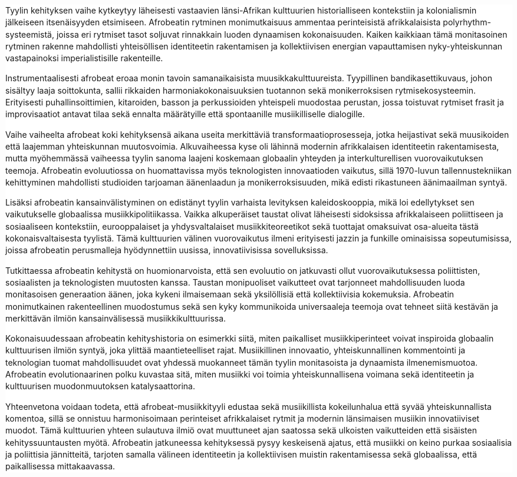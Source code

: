 Tyylin kehityksen vaihe kytkeytyy läheisesti vastaavien länsi-Afrikan kulttuurien historialliseen
kontekstiin ja kolonialismin jälkeiseen itsenäisyyden etsimiseen. Afrobeatin rytminen monimutkaisuus
ammentaa perinteisistä afrikkalaisista polyrhythm-systeemistä, joissa eri rytmiset tasot soljuvat
rinnakkain luoden dynaamisen kokonaisuuden. Kaiken kaikkiaan tämä monitasoinen rytminen rakenne
mahdollisti yhteisöllisen identiteetin rakentamisen ja kollektiivisen energian vapauttamisen
nyky-yhteiskunnan vastapainoksi imperialistisille rakenteille.

Instrumentaalisesti afrobeat eroaa monin tavoin samanaikaisista muusikkakulttuureista. Tyypillinen
bandikasettikuvaus, johon sisältyy laaja soittokunta, sallii rikkaiden harmoniakokonaisuuksien
tuotannon sekä monikerroksisen rytmisekosysteemin. Erityisesti puhallinsoittimien, kitaroiden,
basson ja perkussioiden yhteispeli muodostaa perustan, jossa toistuvat rytmiset frasit ja
improvisaatiot antavat tilaa sekä ennalta määrätyille että spontaanille musiikilliselle dialogille.

Vaihe vaiheelta afrobeat koki kehityksensä aikana useita merkittäviä transformaatioprosesseja, jotka
heijastivat sekä muusikoiden että laajemman yhteiskunnan muutosvoimia. Alkuvaiheessa kyse oli
lähinnä modernin afrikkalaisen identiteetin rakentamisesta, mutta myöhemmässä vaiheessa tyylin
sanoma laajeni koskemaan globaalin yhteyden ja interkulturellisen vuorovaikutuksen teemoja.
Afrobeatin evoluutiossa on huomattavissa myös teknologisten innovaatioden vaikutus, sillä 1970-luvun
tallennustekniikan kehittyminen mahdollisti studioiden tarjoaman äänenlaadun ja monikerroksisuuden,
mikä edisti rikastuneen äänimaailman syntyä.

Lisäksi afrobeatin kansainvälistyminen on edistänyt tyylin varhaista levityksen kaleidoskooppia,
mikä loi edellytykset sen vaikutukselle globaalissa musiikkipolitiikassa. Vaikka alkuperäiset
taustat olivat läheisesti sidoksissa afrikkalaiseen poliittiseen ja sosiaaliseen kontekstiin,
eurooppalaiset ja yhdysvaltalaiset musiikkiteoreetikot sekä tuottajat omaksuivat osa-alueita tästä
kokonaisvaltaisesta tyylistä. Tämä kulttuurien välinen vuorovaikutus ilmeni erityisesti jazzin ja
funkille ominaisissa sopeutumisissa, joissa afrobeatin perusmalleja hyödynnettiin uusissa,
innovatiivisissa sovelluksissa.

Tutkittaessa afrobeatin kehitystä on huomionarvoista, että sen evoluutio on jatkuvasti ollut
vuorovaikutuksessa poliittisten, sosiaalisten ja teknologisten muutosten kanssa. Taustan
monipuoliset vaikutteet ovat tarjonneet mahdollisuuden luoda monitasoisen generaation äänen, joka
kykeni ilmaisemaan sekä yksilöllisiä että kollektiivisia kokemuksia. Afrobeatin monimutkainen
rakenteellinen muodostumus sekä sen kyky kommunikoida universaaleja teemoja ovat tehneet siitä
kestävän ja merkittävän ilmiön kansainvälisessä musiikkikulttuurissa.

Kokonaisuudessaan afrobeatin kehityshistoria on esimerkki siitä, miten paikalliset musiikkiperinteet
voivat inspiroida globaalin kulttuurisen ilmiön syntyä, joka ylittää maantieteelliset rajat.
Musiikillinen innovaatio, yhteiskunnallinen kommentointi ja teknologian tuomat mahdollisuudet ovat
yhdessä muokanneet tämän tyylin monitasoista ja dynaamista ilmenemismuotoa. Afrobeatin
evolutionaarinen polku kuvastaa sitä, miten musiikki voi toimia yhteiskunnallisena voimana sekä
identiteetin ja kulttuurisen muodonmuutoksen katalysaattorina.

Yhteenvetona voidaan todeta, että afrobeat-musiikkityyli edustaa sekä musiikillista kokeilunhalua
että syvää yhteiskunnallista komentoa, sillä se onnistuu harmonisoimaan perinteiset afrikkalaiset
rytmit ja modernin länsimaisen musiikin innovatiiviset muodot. Tämä kulttuurien yhteen sulautuva
ilmiö ovat muuttuneet ajan saatossa sekä ulkoisten vaikutteiden että sisäisten kehityssuuntausten
myötä. Afrobeatin jatkuneessa kehityksessä pysyy keskeisenä ajatus, että musiikki on keino purkaa
sosiaalisia ja poliittisia jännitteitä, tarjoten samalla välineen identiteetin ja kollektiivisen
muistin rakentamisessa sekä globaalissa, että paikallisessa mittakaavassa.
